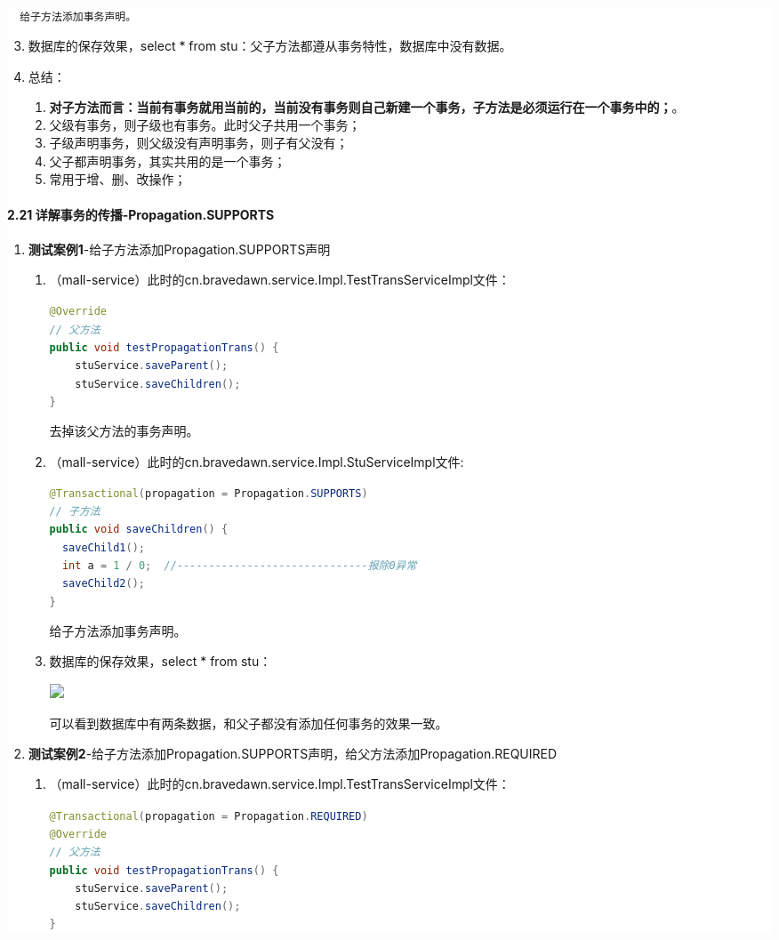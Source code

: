       给子方法添加事务声明。

   3. 数据库的保存效果，select * from stu：父子方法都遵从事务特性，数据库中没有数据。

6. 总结：

   1. **对子方法而言：当前有事务就用当前的，当前没有事务则自己新建一个事务，子方法是必须运行在一个事务中的；**。
   2. 父级有事务，则子级也有事务。此时父子共用一个事务；
   3. 子级声明事务，则父级没有声明事务，则子有父没有；
   4. 父子都声明事务，其实共用的是一个事务；
   5. 常用于增、删、改操作；

#### 2.21 详解事务的传播-Propagation.SUPPORTS

1. **测试案例1**-给子方法添加Propagation.SUPPORTS声明

   1. （mall-service）此时的cn.bravedawn.service.Impl.TestTransServiceImpl文件：

      ```java
      @Override
      // 父方法
      public void testPropagationTrans() {
          stuService.saveParent();
          stuService.saveChildren();
      }
      ```

      去掉该父方法的事务声明。

   2. （mall-service）此时的cn.bravedawn.service.Impl.StuServiceImpl文件:

      ```java
      @Transactional(propagation = Propagation.SUPPORTS)
      // 子方法
      public void saveChildren() {
      	saveChild1();
      	int a = 1 / 0;  //------------------------------报除0异常
      	saveChild2();
      }
      ```

      给子方法添加事务声明。

   3. 数据库的保存效果，select * from stu：

      ![](E:\markdown笔记\笔记图片\20\1\1\8.png)

      可以看到数据库中有两条数据，和父子都没有添加任何事务的效果一致。

2. **测试案例2**-给子方法添加Propagation.SUPPORTS声明，给父方法添加Propagation.REQUIRED

   1. （mall-service）此时的cn.bravedawn.service.Impl.TestTransServiceImpl文件：

      ```java
      @Transactional(propagation = Propagation.REQUIRED)
      @Override
      // 父方法
      public void testPropagationTrans() {
          stuService.saveParent();
          stuService.saveChildren();
      }
      ```

